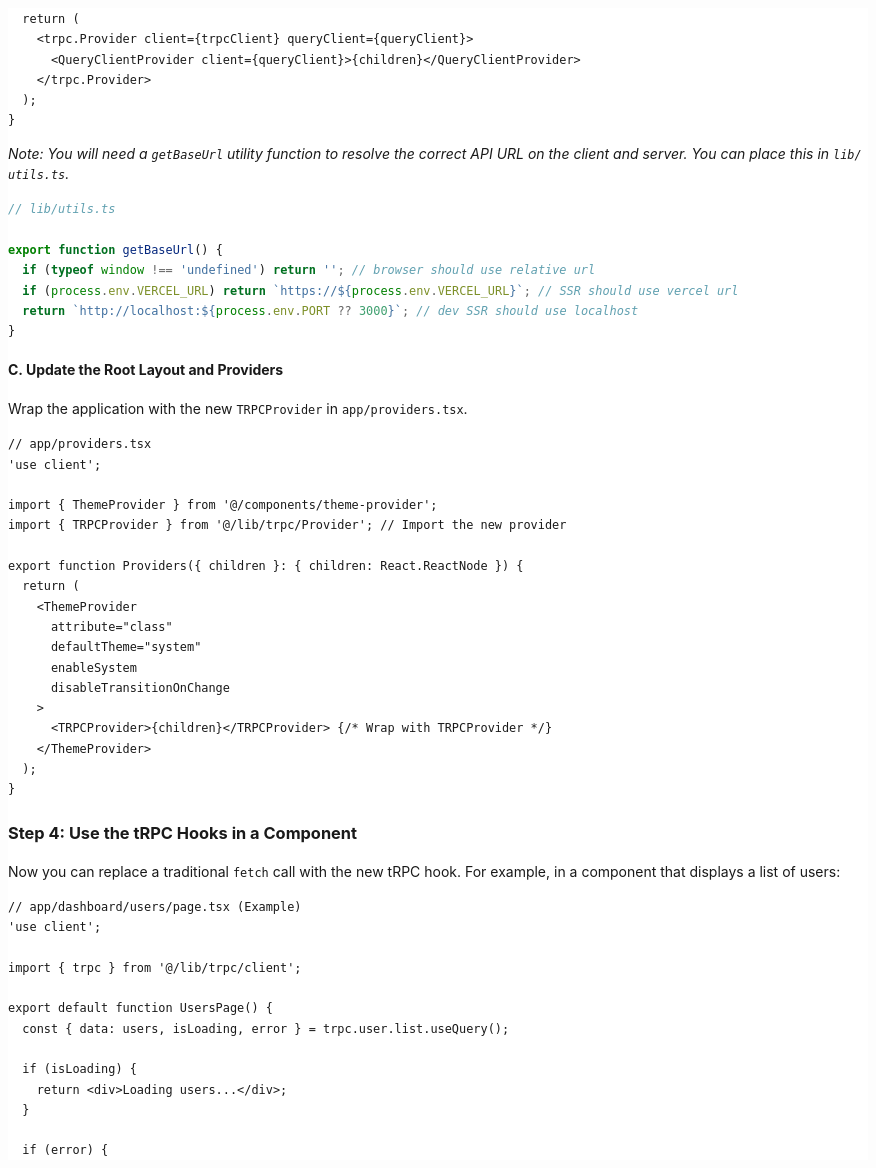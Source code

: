 ```tsx
  return (
    <trpc.Provider client={trpcClient} queryClient={queryClient}>
      <QueryClientProvider client={queryClient}>{children}</QueryClientProvider>
    </trpc.Provider>
  );
}
```

*Note: You will need a `getBaseUrl` utility function to resolve the correct API URL on the client and server. You can place this in `lib/utils.ts`.*

```typescript
// lib/utils.ts

export function getBaseUrl() {
  if (typeof window !== 'undefined') return ''; // browser should use relative url
  if (process.env.VERCEL_URL) return `https://${process.env.VERCEL_URL}`; // SSR should use vercel url
  return `http://localhost:${process.env.PORT ?? 3000}`; // dev SSR should use localhost
}
```

#### C. Update the Root Layout and Providers

Wrap the application with the new `TRPCProvider` in `app/providers.tsx`.

```tsx
// app/providers.tsx
'use client';

import { ThemeProvider } from '@/components/theme-provider';
import { TRPCProvider } from '@/lib/trpc/Provider'; // Import the new provider

export function Providers({ children }: { children: React.ReactNode }) {
  return (
    <ThemeProvider
      attribute="class"
      defaultTheme="system"
      enableSystem
      disableTransitionOnChange
    >
      <TRPCProvider>{children}</TRPCProvider> {/* Wrap with TRPCProvider */}
    </ThemeProvider>
  );
}
```

### Step 4: Use the tRPC Hooks in a Component

Now you can replace a traditional `fetch` call with the new tRPC hook. For example, in a component that displays a list of users:

```tsx
// app/dashboard/users/page.tsx (Example)
'use client';

import { trpc } from '@/lib/trpc/client';

export default function UsersPage() {
  const { data: users, isLoading, error } = trpc.user.list.useQuery();

  if (isLoading) {
    return <div>Loading users...</div>;
  }

  if (error) {
```
